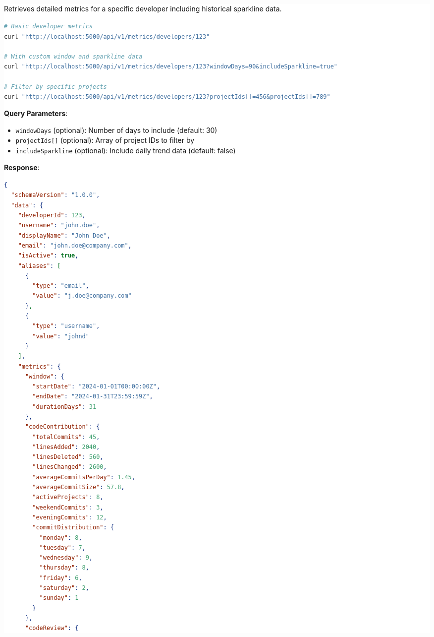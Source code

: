 Retrieves detailed metrics for a specific developer including historical sparkline data.

```bash
# Basic developer metrics
curl "http://localhost:5000/api/v1/metrics/developers/123"

# With custom window and sparkline data
curl "http://localhost:5000/api/v1/metrics/developers/123?windowDays=90&includeSparkline=true"

# Filter by specific projects
curl "http://localhost:5000/api/v1/metrics/developers/123?projectIds[]=456&projectIds[]=789"
```

**Query Parameters**:
- `windowDays` (optional): Number of days to include (default: 30)
- `projectIds[]` (optional): Array of project IDs to filter by
- `includeSparkline` (optional): Include daily trend data (default: false)

**Response**:
```json
{
  "schemaVersion": "1.0.0", 
  "data": {
    "developerId": 123,
    "username": "john.doe",
    "displayName": "John Doe",
    "email": "john.doe@company.com",
    "isActive": true,
    "aliases": [
      {
        "type": "email",
        "value": "j.doe@company.com"
      },
      {
        "type": "username", 
        "value": "johnd"
      }
    ],
    "metrics": {
      "window": {
        "startDate": "2024-01-01T00:00:00Z",
        "endDate": "2024-01-31T23:59:59Z",
        "durationDays": 31
      },
      "codeContribution": {
        "totalCommits": 45,
        "linesAdded": 2040,
        "linesDeleted": 560, 
        "linesChanged": 2600,
        "averageCommitsPerDay": 1.45,
        "averageCommitSize": 57.8,
        "activeProjects": 8,
        "weekendCommits": 3,
        "eveningCommits": 12,
        "commitDistribution": {
          "monday": 8,
          "tuesday": 7,
          "wednesday": 9,
          "thursday": 8,
          "friday": 6,
          "saturday": 2,
          "sunday": 1
        }
      },
      "codeReview": {
```